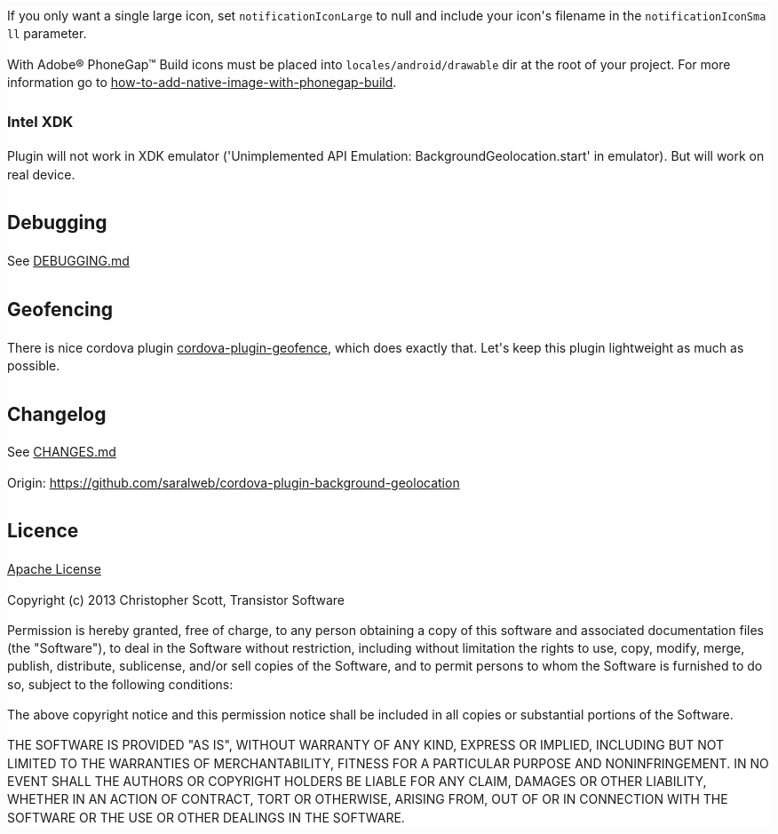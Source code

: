 If you only want a single large icon, set `notificationIconLarge` to null and include your icon's filename in the `notificationIconSmall` parameter.

With Adobe® PhoneGap™ Build icons must be placed into ```locales/android/drawable``` dir at the root of your project. For more information go to [how-to-add-native-image-with-phonegap-build](http://stackoverflow.com/questions/30802589/how-to-add-native-image-with-phonegap-build/33221780#33221780).

### Intel XDK

Plugin will not work in XDK emulator ('Unimplemented API Emulation: BackgroundGeolocation.start' in emulator). But will work on real device.

## Debugging

See [DEBUGGING.md](/DEBUGGING.md)

## Geofencing
There is nice cordova plugin [cordova-plugin-geofence](https://github.com/cowbell/cordova-plugin-geofence), which does exactly that. Let's keep this plugin lightweight as much as possible.

## Changelog

See [CHANGES.md](/CHANGES.md)

Origin: https://github.com/saralweb/cordova-plugin-background-geolocation

## Licence ##

[Apache License](http://www.apache.org/licenses/LICENSE-2.0)

Copyright (c) 2013 Christopher Scott, Transistor Software

Permission is hereby granted, free of charge, to any person obtaining a copy
of this software and associated documentation files (the "Software"), to deal
in the Software without restriction, including without limitation the rights
to use, copy, modify, merge, publish, distribute, sublicense, and/or sell
copies of the Software, and to permit persons to whom the Software is
furnished to do so, subject to the following conditions:

The above copyright notice and this permission notice shall be included in
all copies or substantial portions of the Software.

THE SOFTWARE IS PROVIDED "AS IS", WITHOUT WARRANTY OF ANY KIND, EXPRESS OR
IMPLIED, INCLUDING BUT NOT LIMITED TO THE WARRANTIES OF MERCHANTABILITY,
FITNESS FOR A PARTICULAR PURPOSE AND NONINFRINGEMENT. IN NO EVENT SHALL THE
AUTHORS OR COPYRIGHT HOLDERS BE LIABLE FOR ANY CLAIM, DAMAGES OR OTHER
LIABILITY, WHETHER IN AN ACTION OF CONTRACT, TORT OR OTHERWISE, ARISING FROM,
OUT OF OR IN CONNECTION WITH THE SOFTWARE OR THE USE OR OTHER DEALINGS IN
THE SOFTWARE.
